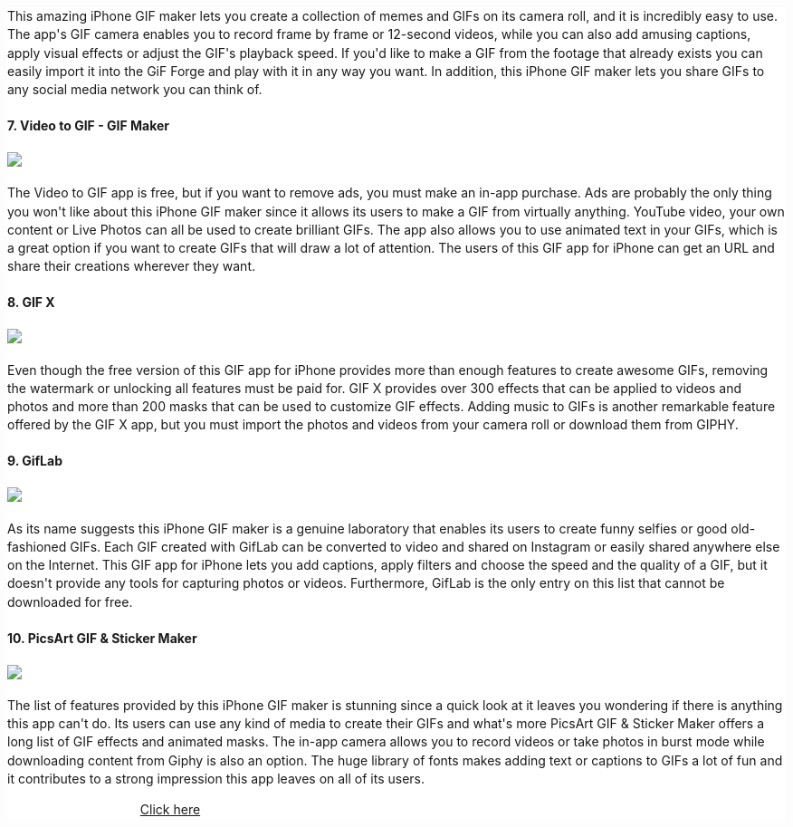 This amazing iPhone GIF maker lets you create a collection of memes and GIFs on its camera roll, and it is incredibly easy to use. The app's GIF camera enables you to record frame by frame or 12-second videos, while you can also add amusing captions, apply visual effects or adjust the GIF's playback speed. If you'd like to make a GIF from the footage that already exists you can easily import it into the GiF Forge and play with it in any way you want. In addition, this iPhone GIF maker lets you share GIFs to any social media network you can think of.

#### 7\. Video to GIF - GIF Maker

![](https://images.wondershare.com/filmora/article-images/video-to-gif-maker-app.jpg)

The Video to GIF app is free, but if you want to remove ads, you must make an in-app purchase. Ads are probably the only thing you won't like about this iPhone GIF maker since it allows its users to make a GIF from virtually anything. YouTube video, your own content or Live Photos can all be used to create brilliant GIFs. The app also allows you to use animated text in your GIFs, which is a great option if you want to create GIFs that will draw a lot of attention. The users of this GIF app for iPhone can get an URL and share their creations wherever they want.

#### 8\. GIF X

![](https://images.wondershare.com/filmora/article-images/video-editor-gif-art-creator.jpg)

Even though the free version of this GIF app for iPhone provides more than enough features to create awesome GIFs, removing the watermark or unlocking all features must be paid for. GIF X provides over 300 effects that can be applied to videos and photos and more than 200 masks that can be used to customize GIF effects. Adding music to GIFs is another remarkable feature offered by the GIF X app, but you must import the photos and videos from your camera roll or download them from GIPHY.

#### 9\. GifLab

![](https://images.wondershare.com/filmora/article-images/giflab-gif-maker.jpg)

As its name suggests this iPhone GIF maker is a genuine laboratory that enables its users to create funny selfies or good old-fashioned GIFs. Each GIF created with GifLab can be converted to video and shared on Instagram or easily shared anywhere else on the Internet. This GIF app for iPhone lets you add captions, apply filters and choose the speed and the quality of a GIF, but it doesn't provide any tools for capturing photos or videos. Furthermore, GifLab is the only entry on this list that cannot be downloaded for free.

#### 10\. PicsArt GIF & Sticker Maker

![](https://images.wondershare.com/filmora/article-images/gifart-gif-maker.jpg)

The list of features provided by this iPhone GIF maker is stunning since a quick look at it leaves you wondering if there is anything this app can't do. Its users can use any kind of media to create their GIFs and what's more PicsArt GIF & Sticker Maker offers a long list of GIF effects and animated masks. The in-app camera allows you to record videos or take photos in burst mode while downloading content from Giphy is also an option. The huge library of fonts makes adding text or captions to GIFs a lot of fun and it contributes to a strong impression this app leaves on all of its users.


<span id="1938141">
					<video width="576" height="240" style="cursor:pointer"
           poster="//a.impactradius-go.com/display-clicktoplayimage/1938141.png"
           onclick="if(!this.playClicked){this.play();this.setAttribute('controls',true);this.playClicked=true;}">
	   <source src="//a.impactradius-go.com/display-ad/22993-1938141">
	   <img src="//a.impactradius-go.com/display-clicktoplayimage/1938141.png" style="border: none; height: 100%; width: 100%; object-fit: contain">
	</video>
	<div style="width:360px;text-align:center"><a href="javascript:window.open(decodeURIComponent('https%3A%2F%2Fhomestyler.sjv.io%2Fc%2F5597632%2F1938141%2F22993'), '_blank');void(0);">Click here</a></div>
</span>
<img height="0" width="0" src="https://imp.pxf.io/i/5597632/1938141/22993" style="position:absolute;visibility:hidden;" border="0" />
